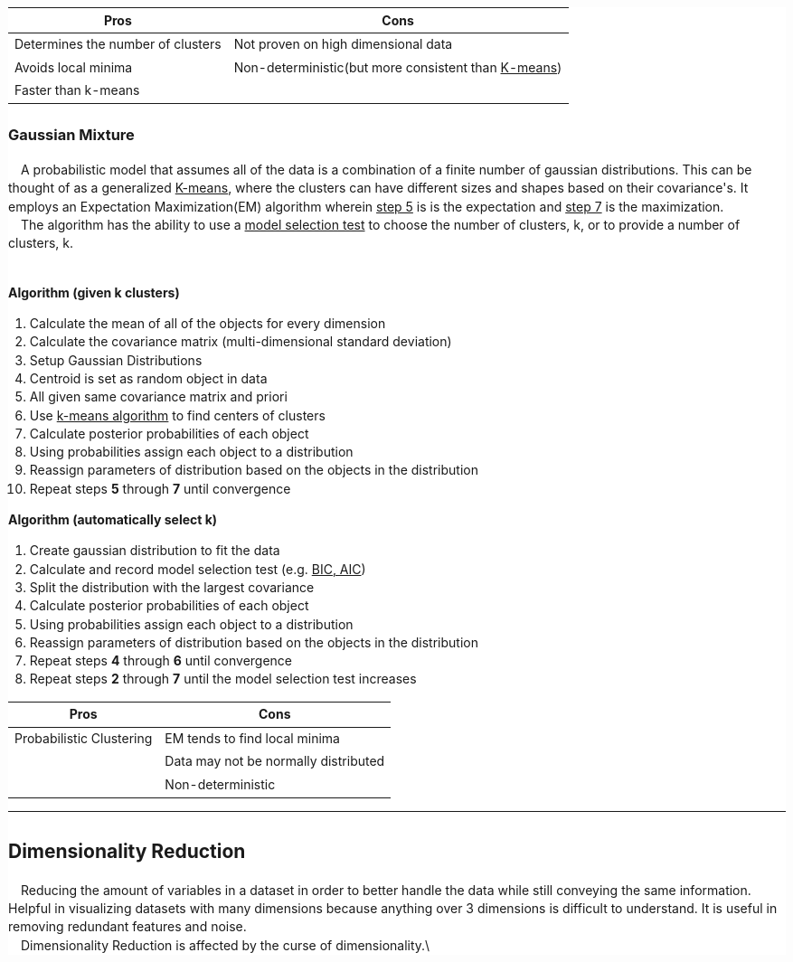 Pros|Cons|
---|---|
Determines the number of clusters|Not proven on high dimensional data|
Avoids local minima|Non-deterministic(but more consistent than [K-means](#kmeans))|
Faster than k-means| |

  
<a name="gm"></a>
### Gaussian Mixture
  &emsp;A probabilistic model that assumes all of the data is a combination of a finite number of gaussian distributions. This can be thought of as a generalized [K-means](#kmeansalgorithm), where the clusters can have different sizes and shapes based on their covariance's. It employs an Expectation Maximization(EM) algorithm wherein [step 5](#gmalgorithmk) is is the expectation and [step 7](#gmalgorithmk) is the maximization.\
  &emsp;The algorithm has the ability to use a [model selection test](#infocriterion) to choose the number of clusters, k, or to provide a number of clusters, k.

<a name="gmalgorithmk"></a>  
__Algorithm (given k clusters)__
1. Calculate the mean of all of the objects for every dimension
2. Calculate the covariance matrix (multi-dimensional standard deviation)
3. Setup Gaussian Distributions
  1. Centroid is set as random object in data
  2. All given same covariance matrix and priori
4. Use [k-means algorithm](#kmeansalgorithm) to find centers of clusters
5. Calculate posterior probabilities of each object
6. Using probabilities assign each object to a distribution
7. Reassign parameters of distribution based on the objects in the distribution
8. Repeat steps **5** through **7** until convergence

__Algorithm (automatically select k)__
1. Create gaussian distribution to fit the data
2. Calculate and record model selection test (e.g. [BIC, AIC](#infocriterion))
3. Split the distribution with the largest covariance
4. Calculate posterior probabilities of each object
5. Using probabilities assign each object to a distribution
6. Reassign parameters of distribution based on the objects in the distribution
7. Repeat steps **4** through **6** until convergence
8. Repeat steps **2** through **7** until the model selection test increases

|Pros|Cons|
---|---|
Probabilistic Clustering| EM tends to find local minima|
| |Data may not be normally distributed|
| |Non-deterministic|

***
<a name="Dimensionality Reduction"></a>
## Dimensionality Reduction
  &emsp;Reducing the amount of variables in a dataset in order to better handle the data while still conveying the same information. Helpful in visualizing datasets with many dimensions because anything over 3 dimensions is difficult to understand. It is useful in removing redundant features and noise.\
  &emsp;Dimensionality Reduction is affected by the curse of dimensionality.\
